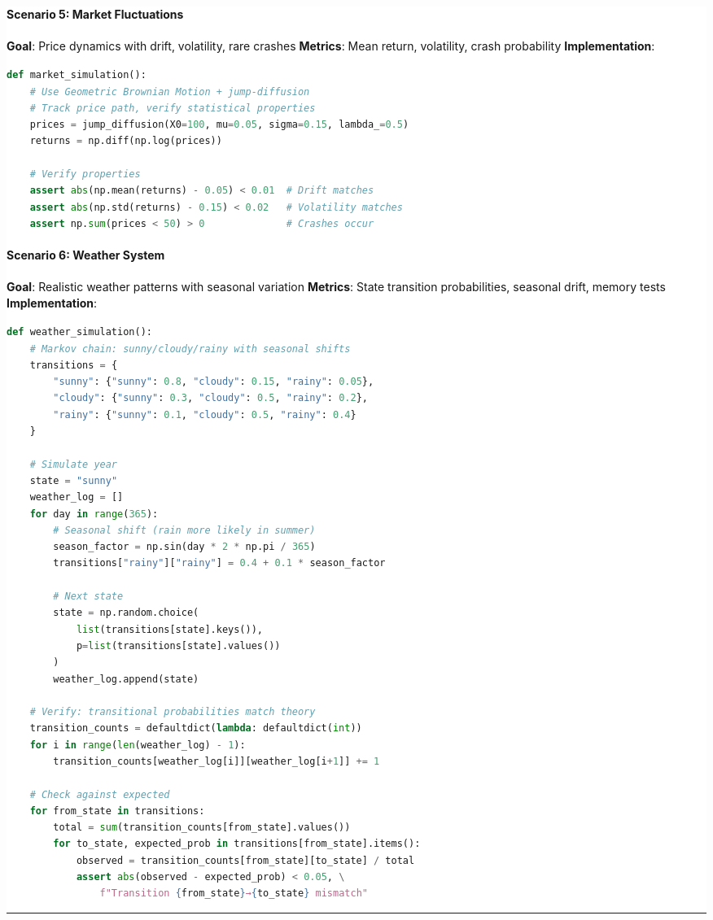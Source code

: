 #### Scenario 5: Market Fluctuations
**Goal**: Price dynamics with drift, volatility, rare crashes
**Metrics**: Mean return, volatility, crash probability
**Implementation**:
```python
def market_simulation():
    # Use Geometric Brownian Motion + jump-diffusion
    # Track price path, verify statistical properties
    prices = jump_diffusion(X0=100, mu=0.05, sigma=0.15, lambda_=0.5)
    returns = np.diff(np.log(prices))

    # Verify properties
    assert abs(np.mean(returns) - 0.05) < 0.01  # Drift matches
    assert abs(np.std(returns) - 0.15) < 0.02   # Volatility matches
    assert np.sum(prices < 50) > 0              # Crashes occur
```

#### Scenario 6: Weather System
**Goal**: Realistic weather patterns with seasonal variation
**Metrics**: State transition probabilities, seasonal drift, memory tests
**Implementation**:
```python
def weather_simulation():
    # Markov chain: sunny/cloudy/rainy with seasonal shifts
    transitions = {
        "sunny": {"sunny": 0.8, "cloudy": 0.15, "rainy": 0.05},
        "cloudy": {"sunny": 0.3, "cloudy": 0.5, "rainy": 0.2},
        "rainy": {"sunny": 0.1, "cloudy": 0.5, "rainy": 0.4}
    }

    # Simulate year
    state = "sunny"
    weather_log = []
    for day in range(365):
        # Seasonal shift (rain more likely in summer)
        season_factor = np.sin(day * 2 * np.pi / 365)
        transitions["rainy"]["rainy"] = 0.4 + 0.1 * season_factor

        # Next state
        state = np.random.choice(
            list(transitions[state].keys()),
            p=list(transitions[state].values())
        )
        weather_log.append(state)

    # Verify: transitional probabilities match theory
    transition_counts = defaultdict(lambda: defaultdict(int))
    for i in range(len(weather_log) - 1):
        transition_counts[weather_log[i]][weather_log[i+1]] += 1

    # Check against expected
    for from_state in transitions:
        total = sum(transition_counts[from_state].values())
        for to_state, expected_prob in transitions[from_state].items():
            observed = transition_counts[from_state][to_state] / total
            assert abs(observed - expected_prob) < 0.05, \
                f"Transition {from_state}→{to_state} mismatch"
```

---